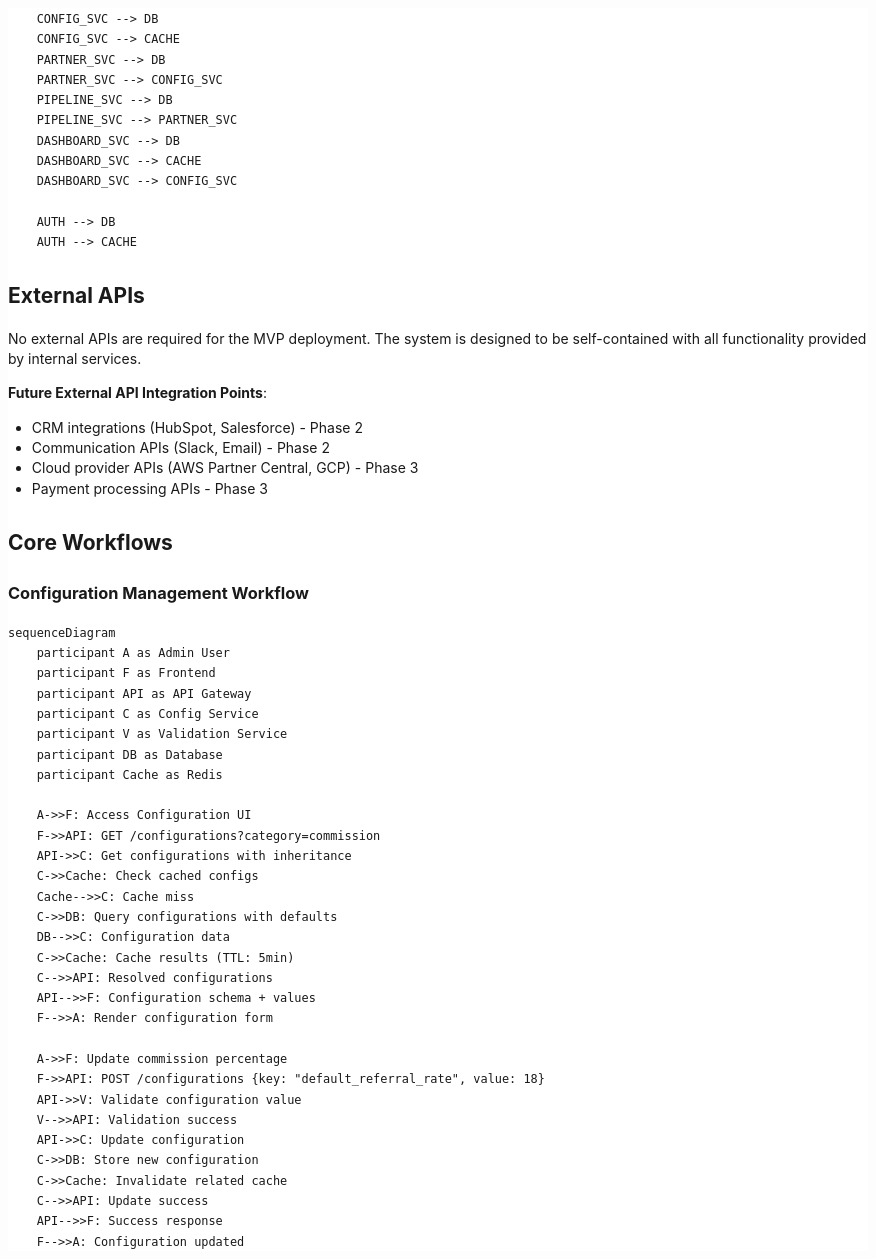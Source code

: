 ```mermaid
    CONFIG_SVC --> DB
    CONFIG_SVC --> CACHE
    PARTNER_SVC --> DB
    PARTNER_SVC --> CONFIG_SVC
    PIPELINE_SVC --> DB
    PIPELINE_SVC --> PARTNER_SVC
    DASHBOARD_SVC --> DB
    DASHBOARD_SVC --> CACHE
    DASHBOARD_SVC --> CONFIG_SVC

    AUTH --> DB
    AUTH --> CACHE
```

## External APIs

No external APIs are required for the MVP deployment. The system is designed to be self-contained with all functionality provided by internal services.

**Future External API Integration Points**:
- CRM integrations (HubSpot, Salesforce) - Phase 2
- Communication APIs (Slack, Email) - Phase 2
- Cloud provider APIs (AWS Partner Central, GCP) - Phase 3
- Payment processing APIs - Phase 3

## Core Workflows

### Configuration Management Workflow

```mermaid
sequenceDiagram
    participant A as Admin User
    participant F as Frontend
    participant API as API Gateway
    participant C as Config Service
    participant V as Validation Service
    participant DB as Database
    participant Cache as Redis

    A->>F: Access Configuration UI
    F->>API: GET /configurations?category=commission
    API->>C: Get configurations with inheritance
    C->>Cache: Check cached configs
    Cache-->>C: Cache miss
    C->>DB: Query configurations with defaults
    DB-->>C: Configuration data
    C->>Cache: Cache results (TTL: 5min)
    C-->>API: Resolved configurations
    API-->>F: Configuration schema + values
    F-->>A: Render configuration form

    A->>F: Update commission percentage
    F->>API: POST /configurations {key: "default_referral_rate", value: 18}
    API->>V: Validate configuration value
    V-->>API: Validation success
    API->>C: Update configuration
    C->>DB: Store new configuration
    C->>Cache: Invalidate related cache
    C-->>API: Update success
    API-->>F: Success response
    F-->>A: Configuration updated
```
